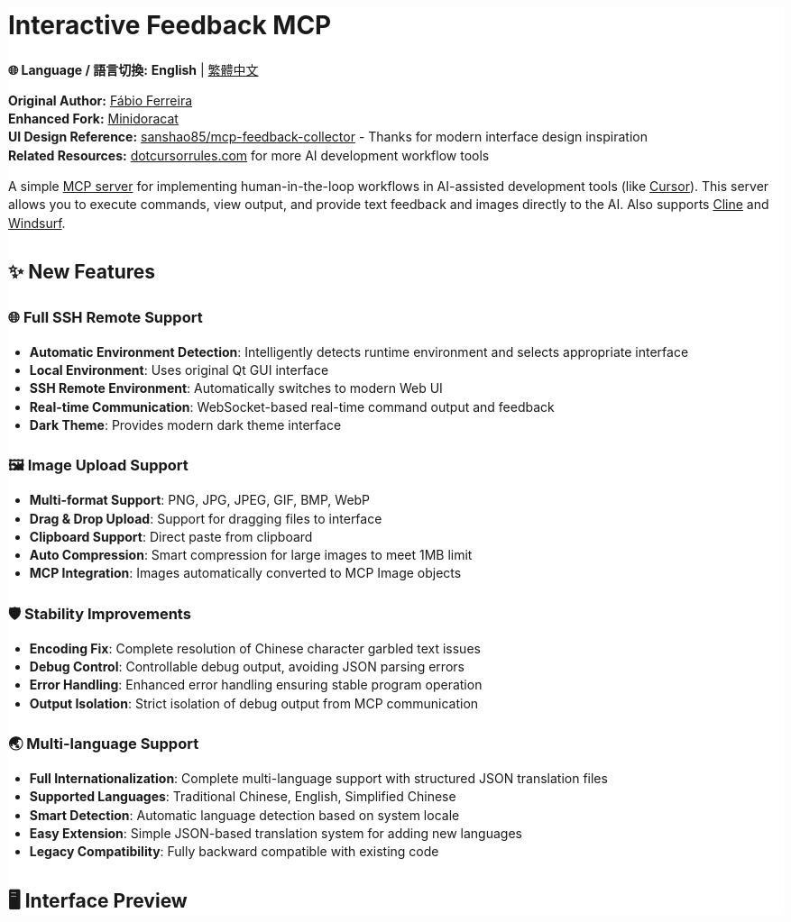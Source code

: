 # Interactive Feedback MCP

**🌐 Language / 語言切換:** **English** | [繁體中文](README.zh-TW.md)

**Original Author:** [Fábio Ferreira](https://x.com/fabiomlferreira)  
**Enhanced Fork:** [Minidoracat](https://github.com/Minidoracat)  
**UI Design Reference:** [sanshao85/mcp-feedback-collector](https://github.com/sanshao85/mcp-feedback-collector) - Thanks for modern interface design inspiration  
**Related Resources:** [dotcursorrules.com](https://dotcursorrules.com/) for more AI development workflow tools

A simple [MCP server](https://modelcontextprotocol.io/) for implementing human-in-the-loop workflows in AI-assisted development tools (like [Cursor](https://www.cursor.com)). This server allows you to execute commands, view output, and provide text feedback and images directly to the AI. Also supports [Cline](https://cline.bot) and [Windsurf](https://windsurf.com).

## ✨ New Features

### 🌐 Full SSH Remote Support
- **Automatic Environment Detection**: Intelligently detects runtime environment and selects appropriate interface
- **Local Environment**: Uses original Qt GUI interface
- **SSH Remote Environment**: Automatically switches to modern Web UI
- **Real-time Communication**: WebSocket-based real-time command output and feedback
- **Dark Theme**: Provides modern dark theme interface

### 🖼️ Image Upload Support
- **Multi-format Support**: PNG, JPG, JPEG, GIF, BMP, WebP
- **Drag & Drop Upload**: Support for dragging files to interface
- **Clipboard Support**: Direct paste from clipboard
- **Auto Compression**: Smart compression for large images to meet 1MB limit
- **MCP Integration**: Images automatically converted to MCP Image objects

### 🛡️ Stability Improvements
- **Encoding Fix**: Complete resolution of Chinese character garbled text issues
- **Debug Control**: Controllable debug output, avoiding JSON parsing errors
- **Error Handling**: Enhanced error handling ensuring stable program operation
- **Output Isolation**: Strict isolation of debug output from MCP communication

### 🌏 Multi-language Support
- **Full Internationalization**: Complete multi-language support with structured JSON translation files
- **Supported Languages**: Traditional Chinese, English, Simplified Chinese
- **Smart Detection**: Automatic language detection based on system locale
- **Easy Extension**: Simple JSON-based translation system for adding new languages
- **Legacy Compatibility**: Fully backward compatible with existing code

## 🖥️ Interface Preview
